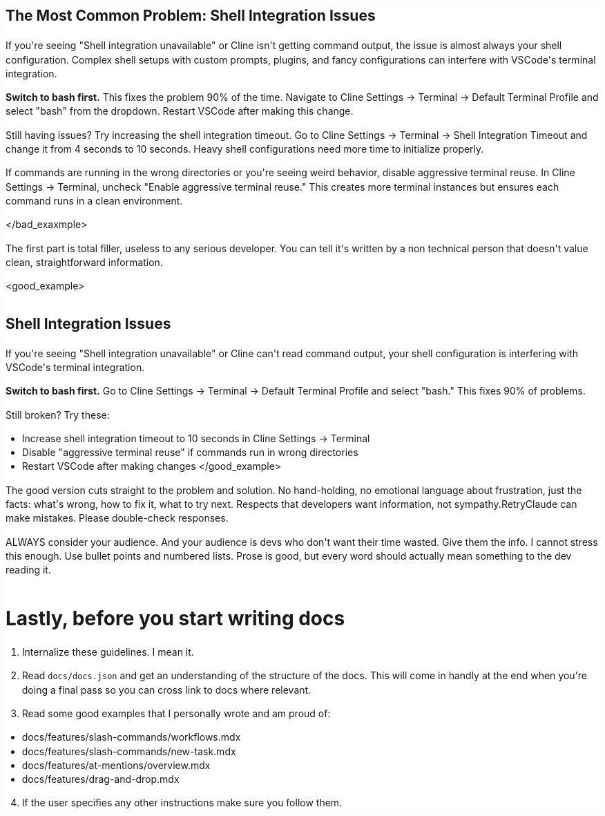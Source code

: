 ## The Most Common Problem: Shell Integration Issues

If you're seeing "Shell integration unavailable" or Cline isn't getting command output, the issue is almost always your shell configuration. Complex shell setups with custom prompts, plugins, and fancy configurations can interfere with VSCode's terminal integration.

**Switch to bash first.** This fixes the problem 90% of the time. Navigate to Cline Settings → Terminal → Default Terminal Profile and select "bash" from the dropdown. Restart VSCode after making this change.

Still having issues? Try increasing the shell integration timeout. Go to Cline Settings → Terminal → Shell Integration Timeout and change it from 4 seconds to 10 seconds. Heavy shell configurations need more time to initialize properly.

If commands are running in the wrong directories or you're seeing weird behavior, disable aggressive terminal reuse. In Cline Settings → Terminal, uncheck "Enable aggressive terminal reuse." This creates more terminal instances but ensures each command runs in a clean environment.


</bad_exaxmple>

The first part is total filler, useless to any serious developer. You can tell it's written by a non technical person that doesn't value clean, straightforward information. 

<good_example>
## Shell Integration Issues

If you're seeing "Shell integration unavailable" or Cline can't read command output, your shell configuration is interfering with VSCode's terminal integration.

**Switch to bash first.** Go to Cline Settings → Terminal → Default Terminal Profile and select "bash." This fixes 90% of problems.

Still broken? Try these:
- Increase shell integration timeout to 10 seconds in Cline Settings → Terminal
- Disable "aggressive terminal reuse" if commands run in wrong directories
- Restart VSCode after making changes
</good_example>

The good version cuts straight to the problem and solution. No hand-holding, no emotional language about frustration, just the facts: what's wrong, how to fix it, what to try next. Respects that developers want information, not sympathy.RetryClaude can make mistakes. Please double-check responses.

ALWAYS consider your audience. And your audience is devs who don't want their time wasted. Give them the info. I cannot stress this enough. Use bullet points and numbered lists. Prose is good, but every word should actually mean something to the dev reading it.

# Lastly, before you start writing docs

1. Internalize these guidelines. I mean it. 

2. Read `docs/docs.json` and get an understanding of the structure of the docs. This will come in handly at the end when you're doing a final pass so you can cross link to docs where relevant.

3. Read some good examples that I personally wrote and am proud of:

- docs/features/slash-commands/workflows.mdx
- docs/features/slash-commands/new-task.mdx
- docs/features/at-mentions/overview.mdx
- docs/features/drag-and-drop.mdx

4. If the user specifies any other instructions make sure you follow them.

